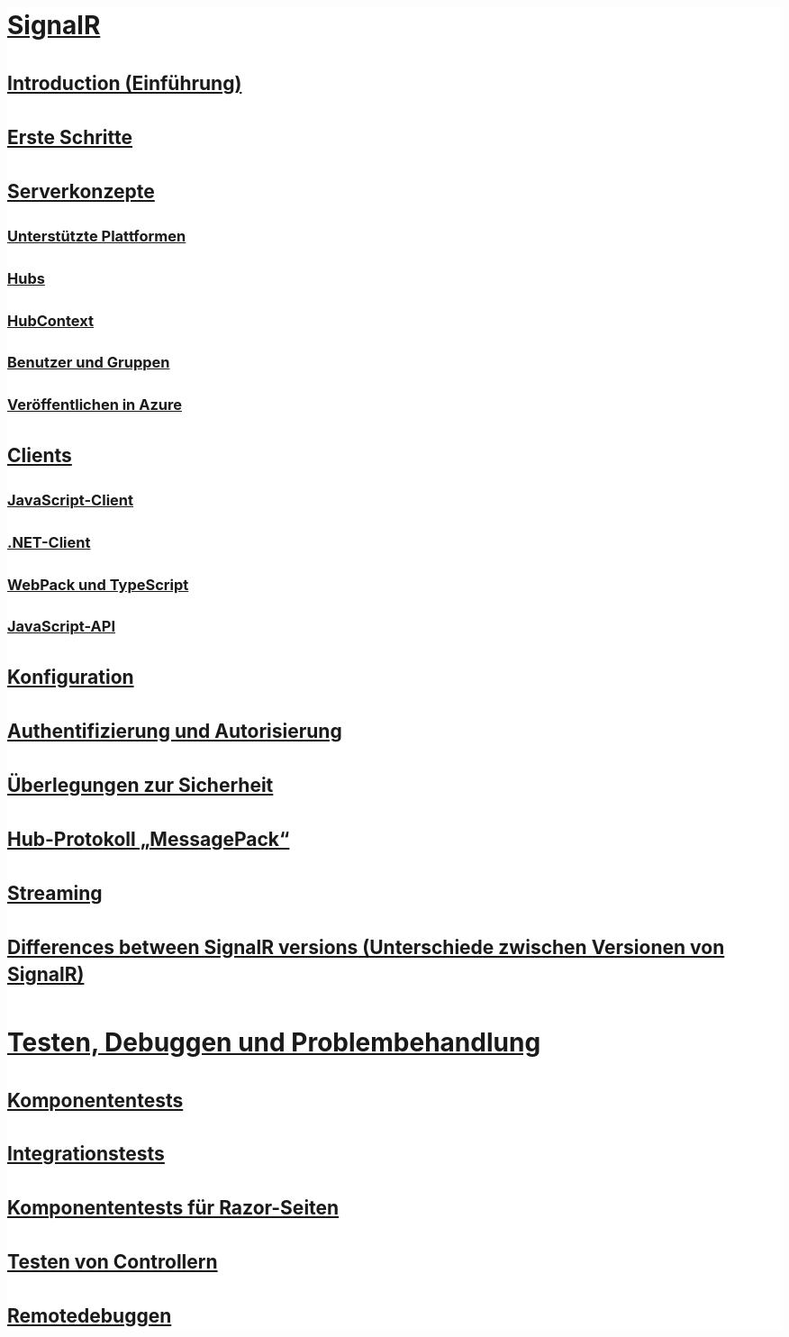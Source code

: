 # [SignalR](xref:signalr/index)
## [Introduction (Einführung)](xref:signalr/introduction)
## [Erste Schritte](xref:tutorials/signalr)
## [Serverkonzepte](xref:signalr/hubs)
### [Unterstützte Plattformen](xref:signalr/supported-platforms)
### [Hubs](xref:signalr/hubs)
### [HubContext](xref:signalr/hubcontext)
### [Benutzer und Gruppen](xref:signalr/groups)
### [Veröffentlichen in Azure](xref:signalr/publish-to-azure-web-app)
## [Clients](xref:signalr/javascript-client)
### [JavaScript-Client](xref:signalr/javascript-client)
### [.NET-Client](xref:signalr/dotnet-client)
### [WebPack und TypeScript](xref:tutorials/signalr-typescript-webpack)
### [JavaScript-API](/javascript/api/?view=signalr-js-latest)
## [Konfiguration](xref:signalr/configuration)
## [Authentifizierung und Autorisierung](xref:signalr/authn-and-authz)
## [Überlegungen zur Sicherheit](xref:signalr/security)
## [Hub-Protokoll „MessagePack“](xref:signalr/messagepackhubprotocol)
## [Streaming](xref:signalr/streaming)
## [Differences between SignalR versions (Unterschiede zwischen Versionen von SignalR)](xref:signalr/version-differences)

# [Testen, Debuggen und Problembehandlung](xref:test/index)
## [Komponententests](/dotnet/articles/core/testing/unit-testing-with-dotnet-test)
## [Integrationstests](xref:test/integration-tests)
## [Komponententests für Razor-Seiten](xref:test/razor-pages-tests)
## [Testen von Controllern](xref:mvc/controllers/testing)
## [Remotedebuggen](/visualstudio/debugger/remote-debugging-azure)